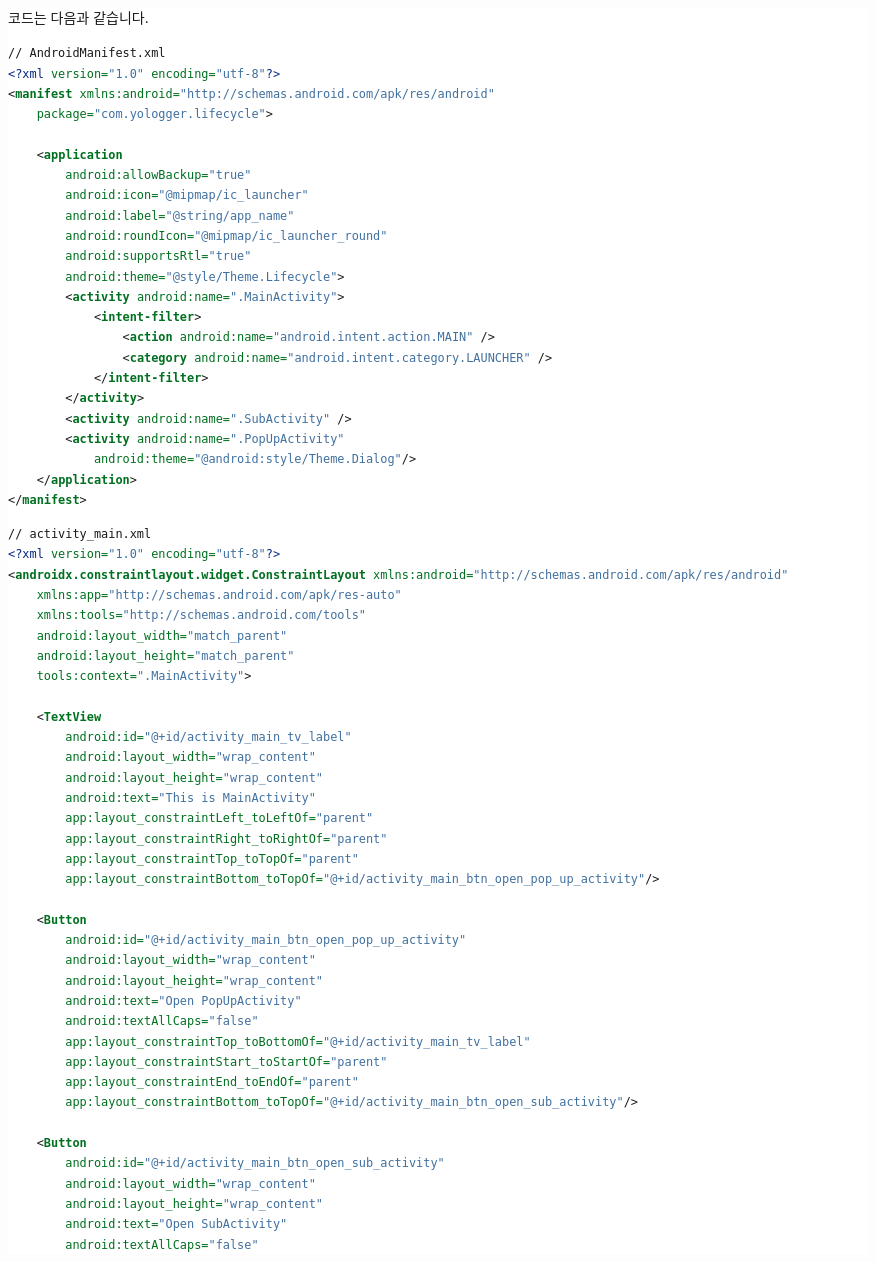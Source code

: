코드는 다음과 같습니다.
``` xml
// AndroidManifest.xml
<?xml version="1.0" encoding="utf-8"?>
<manifest xmlns:android="http://schemas.android.com/apk/res/android"
    package="com.yologger.lifecycle">

    <application
        android:allowBackup="true"
        android:icon="@mipmap/ic_launcher"
        android:label="@string/app_name"
        android:roundIcon="@mipmap/ic_launcher_round"
        android:supportsRtl="true"
        android:theme="@style/Theme.Lifecycle">
        <activity android:name=".MainActivity">
            <intent-filter>
                <action android:name="android.intent.action.MAIN" />
                <category android:name="android.intent.category.LAUNCHER" />
            </intent-filter>
        </activity>
        <activity android:name=".SubActivity" />
        <activity android:name=".PopUpActivity"
            android:theme="@android:style/Theme.Dialog"/>
    </application>
</manifest>
```

``` xml
// activity_main.xml
<?xml version="1.0" encoding="utf-8"?>
<androidx.constraintlayout.widget.ConstraintLayout xmlns:android="http://schemas.android.com/apk/res/android"
    xmlns:app="http://schemas.android.com/apk/res-auto"
    xmlns:tools="http://schemas.android.com/tools"
    android:layout_width="match_parent"
    android:layout_height="match_parent"
    tools:context=".MainActivity">

    <TextView
        android:id="@+id/activity_main_tv_label"
        android:layout_width="wrap_content"
        android:layout_height="wrap_content"
        android:text="This is MainActivity"
        app:layout_constraintLeft_toLeftOf="parent"
        app:layout_constraintRight_toRightOf="parent"
        app:layout_constraintTop_toTopOf="parent"
        app:layout_constraintBottom_toTopOf="@+id/activity_main_btn_open_pop_up_activity"/>

    <Button
        android:id="@+id/activity_main_btn_open_pop_up_activity"
        android:layout_width="wrap_content"
        android:layout_height="wrap_content"
        android:text="Open PopUpActivity"
        android:textAllCaps="false"
        app:layout_constraintTop_toBottomOf="@+id/activity_main_tv_label"
        app:layout_constraintStart_toStartOf="parent"
        app:layout_constraintEnd_toEndOf="parent"
        app:layout_constraintBottom_toTopOf="@+id/activity_main_btn_open_sub_activity"/>

    <Button
        android:id="@+id/activity_main_btn_open_sub_activity"
        android:layout_width="wrap_content"
        android:layout_height="wrap_content"
        android:text="Open SubActivity"
        android:textAllCaps="false"
```